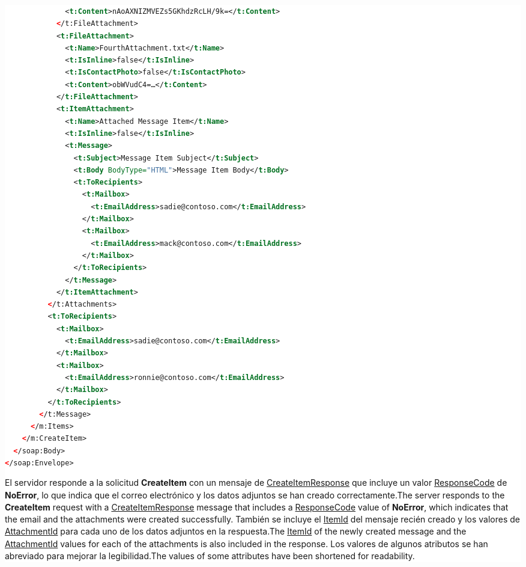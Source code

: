 ```XML
              <t:Content>nAoAXNIZMVEZs5GKhdzRcLH/9k=</t:Content>
            </t:FileAttachment>
            <t:FileAttachment>
              <t:Name>FourthAttachment.txt</t:Name>
              <t:IsInline>false</t:IsInline>
              <t:IsContactPhoto>false</t:IsContactPhoto>
              <t:Content>obWVudC4=…</t:Content>
            </t:FileAttachment>
            <t:ItemAttachment>
              <t:Name>Attached Message Item</t:Name>
              <t:IsInline>false</t:IsInline>
              <t:Message>
                <t:Subject>Message Item Subject</t:Subject>
                <t:Body BodyType="HTML">Message Item Body</t:Body>
                <t:ToRecipients>
                  <t:Mailbox>
                    <t:EmailAddress>sadie@contoso.com</t:EmailAddress>
                  </t:Mailbox>
                  <t:Mailbox>
                    <t:EmailAddress>mack@contoso.com</t:EmailAddress>
                  </t:Mailbox>
                </t:ToRecipients>
              </t:Message>
            </t:ItemAttachment>
          </t:Attachments>
          <t:ToRecipients>
            <t:Mailbox>
              <t:EmailAddress>sadie@contoso.com</t:EmailAddress>
            </t:Mailbox>
            <t:Mailbox>
              <t:EmailAddress>ronnie@contoso.com</t:EmailAddress>
            </t:Mailbox>
          </t:ToRecipients>
        </t:Message>
      </m:Items>
    </m:CreateItem>
  </soap:Body>
</soap:Envelope>
```

<span data-ttu-id="99039-140">El servidor responde a la solicitud **CreateItem** con un mensaje de [CreateItemResponse](http://msdn.microsoft.com/library/742a46a0-2475-45a0-b44f-90639a3f5a43%28Office.15%29.aspx) que incluye un valor [ResponseCode](http://msdn.microsoft.com/es-es/library/aa580757%28v=exchg.150%29.aspx) de **NoError**, lo que indica que el correo electrónico y los datos adjuntos se han creado correctamente.</span><span class="sxs-lookup"><span data-stu-id="99039-140">The server responds to the **CreateItem** request with a [CreateItemResponse](http://msdn.microsoft.com/library/742a46a0-2475-45a0-b44f-90639a3f5a43%28Office.15%29.aspx) message that includes a [ResponseCode](http://msdn.microsoft.com/es-es/library/aa580757%28v=exchg.150%29.aspx) value of **NoError**, which indicates that the email and the attachments were created successfully.</span></span> <span data-ttu-id="99039-141">También se incluye el [ItemId](http://msdn.microsoft.com/library/3350b597-57a0-4961-8f44-8624946719b4%28Office.15%29.aspx) del mensaje recién creado y los valores de [AttachmentId](http://msdn.microsoft.com/library/55a5fd77-60d1-40fa-8144-770600cedc6a%28Office.15%29.aspx) para cada uno de los datos adjuntos en la respuesta.</span><span class="sxs-lookup"><span data-stu-id="99039-141">The [ItemId](http://msdn.microsoft.com/library/3350b597-57a0-4961-8f44-8624946719b4%28Office.15%29.aspx) of the newly created message and the [AttachmentId](http://msdn.microsoft.com/library/55a5fd77-60d1-40fa-8144-770600cedc6a%28Office.15%29.aspx) values for each of the attachments is also included in the response.</span></span> <span data-ttu-id="99039-142">Los valores de algunos atributos se han abreviado para mejorar la legibilidad.</span><span class="sxs-lookup"><span data-stu-id="99039-142">The values of some attributes have been shortened for readability.</span></span> 
  